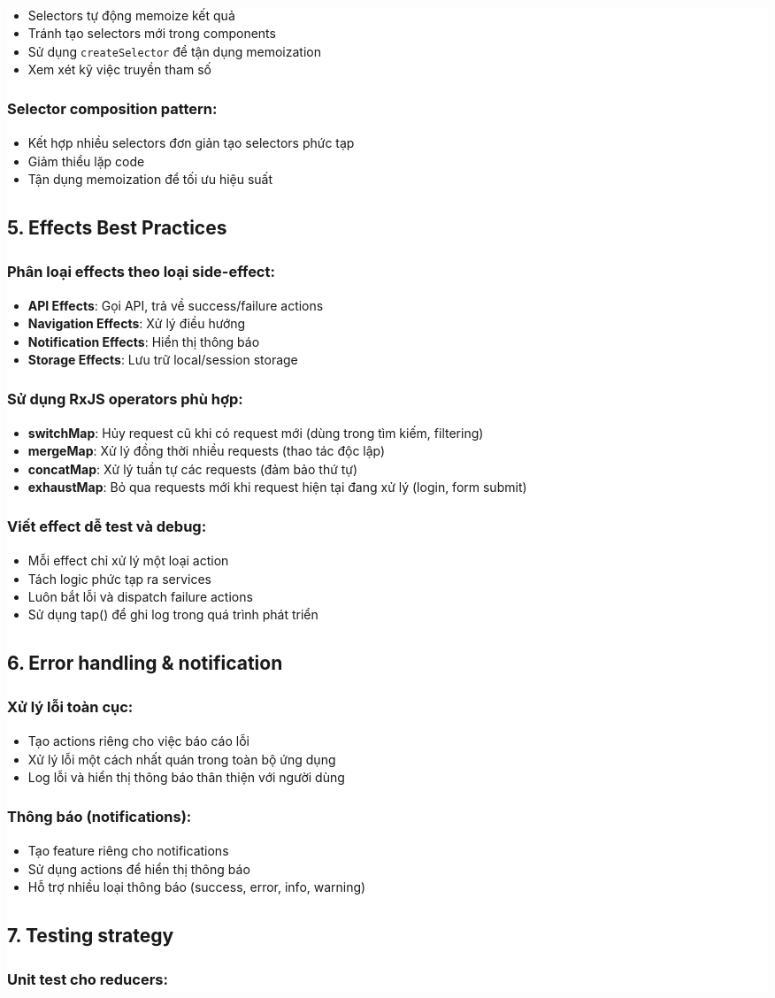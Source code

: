 - Selectors tự động memoize kết quả
- Tránh tạo selectors mới trong components
- Sử dụng `createSelector` để tận dụng memoization
- Xem xét kỹ việc truyền tham số

### Selector composition pattern:

- Kết hợp nhiều selectors đơn giản tạo selectors phức tạp
- Giảm thiểu lặp code
- Tận dụng memoization để tối ưu hiệu suất

## 5. Effects Best Practices

### Phân loại effects theo loại side-effect:

- **API Effects**: Gọi API, trả về success/failure actions
- **Navigation Effects**: Xử lý điều hướng
- **Notification Effects**: Hiển thị thông báo
- **Storage Effects**: Lưu trữ local/session storage

### Sử dụng RxJS operators phù hợp:

- **switchMap**: Hủy request cũ khi có request mới (dùng trong tìm kiếm, filtering)
- **mergeMap**: Xử lý đồng thời nhiều requests (thao tác độc lập)
- **concatMap**: Xử lý tuần tự các requests (đảm bảo thứ tự)
- **exhaustMap**: Bỏ qua requests mới khi request hiện tại đang xử lý (login, form submit)

### Viết effect dễ test và debug:

- Mỗi effect chỉ xử lý một loại action
- Tách logic phức tạp ra services
- Luôn bắt lỗi và dispatch failure actions
- Sử dụng tap() để ghi log trong quá trình phát triển

## 6. Error handling & notification

### Xử lý lỗi toàn cục:

- Tạo actions riêng cho việc báo cáo lỗi
- Xử lý lỗi một cách nhất quán trong toàn bộ ứng dụng
- Log lỗi và hiển thị thông báo thân thiện với người dùng

### Thông báo (notifications):

- Tạo feature riêng cho notifications
- Sử dụng actions để hiển thị thông báo
- Hỗ trợ nhiều loại thông báo (success, error, info, warning)

## 7. Testing strategy

### Unit test cho reducers:
